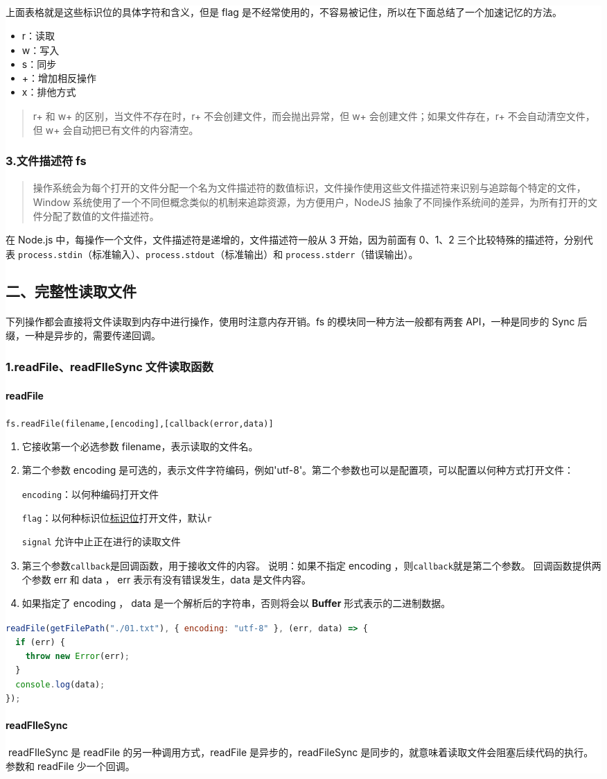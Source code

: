 上面表格就是这些标识位的具体字符和含义，但是 flag 是不经常使用的，不容易被记住，所以在下面总结了一个加速记忆的方法。

- r：读取
- w：写入
- s：同步
- +：增加相反操作
- x：排他方式

> r+ 和 w+ 的区别，当文件不存在时，r+ 不会创建文件，而会抛出异常，但 w+ 会创建文件；如果文件存在，r+ 不会自动清空文件，但 w+ 会自动把已有文件的内容清空。

### 3.文件描述符 fs

> 操作系统会为每个打开的文件分配一个名为文件描述符的数值标识，文件操作使用这些文件描述符来识别与追踪每个特定的文件，Window 系统使用了一个不同但概念类似的机制来追踪资源，为方便用户，NodeJS 抽象了不同操作系统间的差异，为所有打开的文件分配了数值的文件描述符。

在 Node.js 中，每操作一个文件，文件描述符是递增的，文件描述符一般从 3 开始，因为前面有 0、1、2 三个比较特殊的描述符，分别代表 `process.stdin`（标准输入）、`process.stdout`（标准输出）和 `process.stderr`（错误输出）。

## 二、完整性读取文件

下列操作都会直接将文件读取到内存中进行操作，使用时注意内存开销。fs 的模块同一种方法一般都有两套 API，一种是同步的 Sync 后缀，一种是异步的，需要传递回调。

### 1.readFile、readFIleSync 文件读取函数

#### readFile

```
fs.readFile(filename,[encoding],[callback(error,data)]
```

1. 它接收第一个必选参数 filename，表示读取的文件名。

2. 第二个参数 encoding 是可选的，表示文件字符编码，例如'utf-8'。第二个参数也可以是配置项，可以配置以何种方式打开文件：

   `encoding`：以何种编码打开文件

   `flag`：以何种标识位[标识位](#custom-id)打开文件，默认`r`

   `signal` 允许中止正在进行的读取文件

3. 第三个参数`callback`是回调函数，用于接收文件的内容。 说明：如果不指定 encoding ，则`callback`就是第二个参数。 回调函数提供两个参数 err 和 data ， err 表示有没有错误发生，data 是文件内容。

4. 如果指定了 encoding ， data 是一个解析后的字符串，否则将会以 **Buffer** 形式表示的二进制数据。

```js
readFile(getFilePath("./01.txt"), { encoding: "utf-8" }, (err, data) => {
  if (err) {
    throw new Error(err);
  }
  console.log(data);
});
```

#### readFIleSync

​ readFIleSync 是 readFile 的另一种调用方式，readFile 是异步的，readFileSync 是同步的，就意味着读取文件会阻塞后续代码的执行。参数和 readFile 少一个回调。
